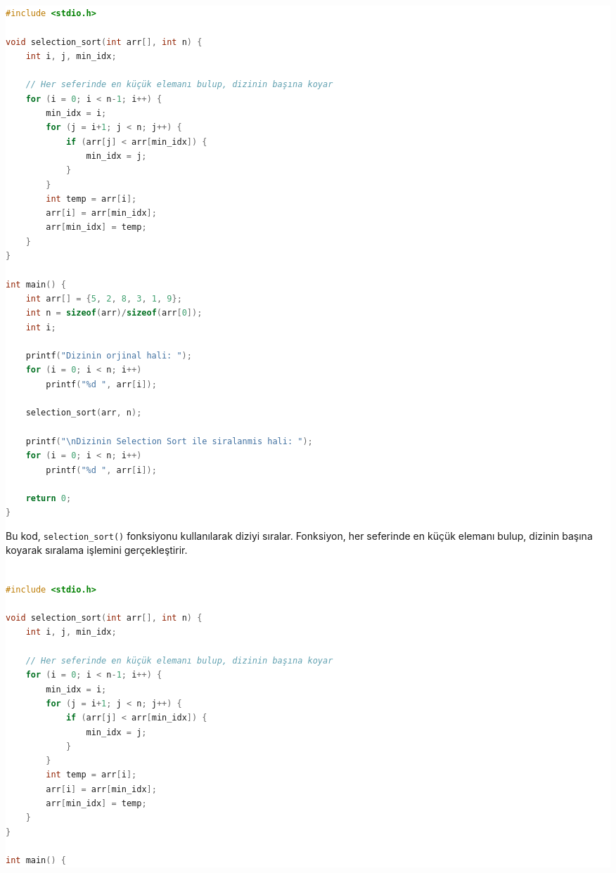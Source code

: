 ```c
#include <stdio.h>

void selection_sort(int arr[], int n) {
    int i, j, min_idx;

    // Her seferinde en küçük elemanı bulup, dizinin başına koyar
    for (i = 0; i < n-1; i++) {
        min_idx = i;
        for (j = i+1; j < n; j++) {
            if (arr[j] < arr[min_idx]) {
                min_idx = j;
            }
        }
        int temp = arr[i];
        arr[i] = arr[min_idx];
        arr[min_idx] = temp;
    }
}

int main() {
    int arr[] = {5, 2, 8, 3, 1, 9};
    int n = sizeof(arr)/sizeof(arr[0]);
    int i;

    printf("Dizinin orjinal hali: ");
    for (i = 0; i < n; i++)
        printf("%d ", arr[i]);

    selection_sort(arr, n);

    printf("\nDizinin Selection Sort ile siralanmis hali: ");
    for (i = 0; i < n; i++)
        printf("%d ", arr[i]);

    return 0;
}

```

Bu kod, `selection_sort()` fonksiyonu kullanılarak diziyi sıralar. Fonksiyon, her seferinde en küçük elemanı bulup, dizinin başına koyarak sıralama işlemini gerçekleştirir.

```c

#include <stdio.h>

void selection_sort(int arr[], int n) {
    int i, j, min_idx;

    // Her seferinde en küçük elemanı bulup, dizinin başına koyar
    for (i = 0; i < n-1; i++) {
        min_idx = i;
        for (j = i+1; j < n; j++) {
            if (arr[j] < arr[min_idx]) {
                min_idx = j;
            }
        }
        int temp = arr[i];
        arr[i] = arr[min_idx];
        arr[min_idx] = temp;
    }
}

int main() {
```